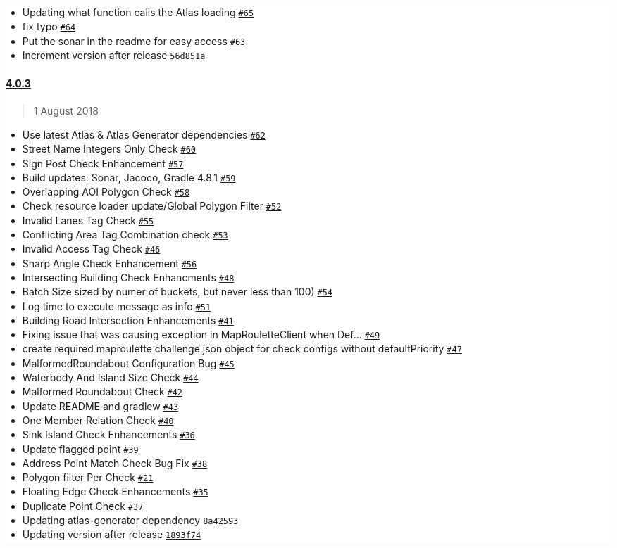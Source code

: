 - Updating what function calls the Atlas loading [`#65`](https://github.com/ameliaewatts/atlas-checks/pull/65)
- fix typo [`#64`](https://github.com/ameliaewatts/atlas-checks/pull/64)
- Put the sonar in the readme for easy access [`#63`](https://github.com/ameliaewatts/atlas-checks/pull/63)
- Increment version after release [`56d851a`](https://github.com/ameliaewatts/atlas-checks/commit/56d851a1b6cfc97dc26b6d54ee8d018d907a82a6)

#### [4.0.3](https://github.com/ameliaewatts/atlas-checks/compare/4.0.2...4.0.3)

> 1 August 2018

- Use latest Atlas & Atlas Generator dependencies [`#62`](https://github.com/ameliaewatts/atlas-checks/pull/62)
- Street Name Integers Only Check [`#60`](https://github.com/ameliaewatts/atlas-checks/pull/60)
- Sign Post Check Enhancement [`#57`](https://github.com/ameliaewatts/atlas-checks/pull/57)
- Build updates: Sonar, Jacoco, Gradle 4.8.1 [`#59`](https://github.com/ameliaewatts/atlas-checks/pull/59)
- Overlapping AOI Polygon Check [`#58`](https://github.com/ameliaewatts/atlas-checks/pull/58)
- Check resource loader update/Global Polygon Filter [`#52`](https://github.com/ameliaewatts/atlas-checks/pull/52)
- Invalid Lanes Tag Check [`#55`](https://github.com/ameliaewatts/atlas-checks/pull/55)
- Conflicting Area Tag Combination check [`#53`](https://github.com/ameliaewatts/atlas-checks/pull/53)
- Invalid Access Tag Check [`#46`](https://github.com/ameliaewatts/atlas-checks/pull/46)
- Sharp Angle Check Enhancement [`#56`](https://github.com/ameliaewatts/atlas-checks/pull/56)
- Intersecting Building Check Enhancments [`#48`](https://github.com/ameliaewatts/atlas-checks/pull/48)
- Batch Size sized by numer of buckets, but never less than 100) [`#54`](https://github.com/ameliaewatts/atlas-checks/pull/54)
- Log time to execute message as info [`#51`](https://github.com/ameliaewatts/atlas-checks/pull/51)
- Building Road Intersection Enhancements [`#41`](https://github.com/ameliaewatts/atlas-checks/pull/41)
- Fixing issue that was causing exception in MapRouletteClient when Def… [`#49`](https://github.com/ameliaewatts/atlas-checks/pull/49)
- create required maproulette challenge json object for check configs without defaultPriority [`#47`](https://github.com/ameliaewatts/atlas-checks/pull/47)
- MalformedRoundabout Configuration Bug [`#45`](https://github.com/ameliaewatts/atlas-checks/pull/45)
- Waterbody And Island Size Check [`#44`](https://github.com/ameliaewatts/atlas-checks/pull/44)
- Malformed Roundabout Check [`#42`](https://github.com/ameliaewatts/atlas-checks/pull/42)
- Update README and gradlew [`#43`](https://github.com/ameliaewatts/atlas-checks/pull/43)
- One Member Relation Check [`#40`](https://github.com/ameliaewatts/atlas-checks/pull/40)
- Sink Island Check Enhancements [`#36`](https://github.com/ameliaewatts/atlas-checks/pull/36)
- Update flagged point [`#39`](https://github.com/ameliaewatts/atlas-checks/pull/39)
- Address Point Match Check Bug Fix [`#38`](https://github.com/ameliaewatts/atlas-checks/pull/38)
- Polygon filter Per Check [`#21`](https://github.com/ameliaewatts/atlas-checks/pull/21)
- Floating Edge Check Enhancements [`#35`](https://github.com/ameliaewatts/atlas-checks/pull/35)
- Duplicate Point Check [`#37`](https://github.com/ameliaewatts/atlas-checks/pull/37)
- Updating atlas-generator dependency [`8a42593`](https://github.com/ameliaewatts/atlas-checks/commit/8a42593dc3f30606876f2f01a43a5e2a6067e35b)
- Updating version after release [`1893f74`](https://github.com/ameliaewatts/atlas-checks/commit/1893f74cf9a2e439a472a275a1c97bb467420b5c)
